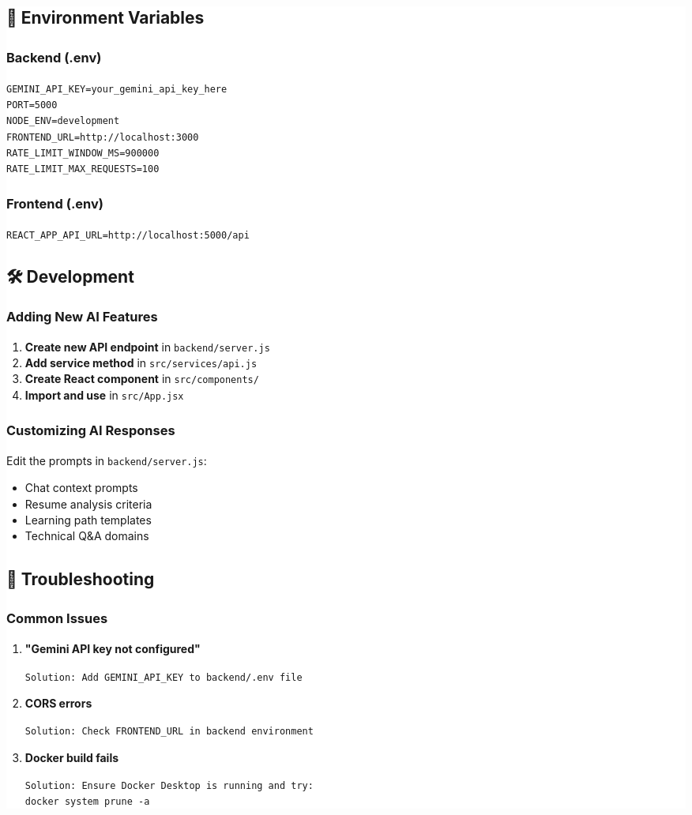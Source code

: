 ## 🔐 Environment Variables

### Backend (.env)
```env
GEMINI_API_KEY=your_gemini_api_key_here
PORT=5000
NODE_ENV=development
FRONTEND_URL=http://localhost:3000
RATE_LIMIT_WINDOW_MS=900000
RATE_LIMIT_MAX_REQUESTS=100
```

### Frontend (.env)
```env
REACT_APP_API_URL=http://localhost:5000/api
```

## 🛠️ Development

### Adding New AI Features

1. **Create new API endpoint** in `backend/server.js`
2. **Add service method** in `src/services/api.js`
3. **Create React component** in `src/components/`
4. **Import and use** in `src/App.jsx`

### Customizing AI Responses

Edit the prompts in `backend/server.js`:
- Chat context prompts
- Resume analysis criteria
- Learning path templates
- Technical Q&A domains

## 🚨 Troubleshooting

### Common Issues

1. **"Gemini API key not configured"**
   ```
   Solution: Add GEMINI_API_KEY to backend/.env file
   ```

2. **CORS errors**
   ```
   Solution: Check FRONTEND_URL in backend environment
   ```

3. **Docker build fails**
   ```
   Solution: Ensure Docker Desktop is running and try: 
   docker system prune -a
   ```
